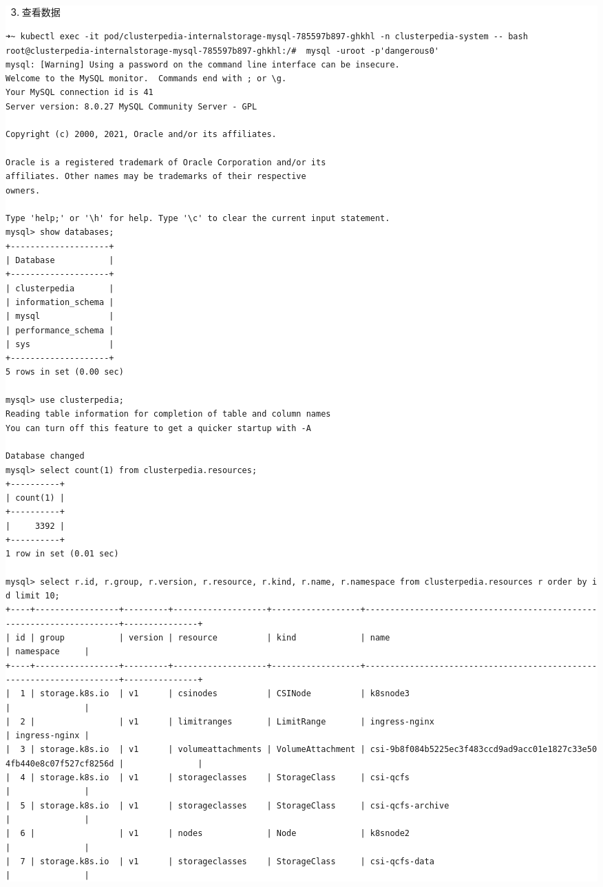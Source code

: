 3. 查看数据
```
➜~ kubectl exec -it pod/clusterpedia-internalstorage-mysql-785597b897-ghkhl -n clusterpedia-system -- bash
root@clusterpedia-internalstorage-mysql-785597b897-ghkhl:/#  mysql -uroot -p'dangerous0'
mysql: [Warning] Using a password on the command line interface can be insecure.
Welcome to the MySQL monitor.  Commands end with ; or \g.
Your MySQL connection id is 41
Server version: 8.0.27 MySQL Community Server - GPL

Copyright (c) 2000, 2021, Oracle and/or its affiliates.

Oracle is a registered trademark of Oracle Corporation and/or its
affiliates. Other names may be trademarks of their respective
owners.

Type 'help;' or '\h' for help. Type '\c' to clear the current input statement.
mysql> show databases;
+--------------------+
| Database           |
+--------------------+
| clusterpedia       |
| information_schema |
| mysql              |
| performance_schema |
| sys                |
+--------------------+
5 rows in set (0.00 sec)

mysql> use clusterpedia;
Reading table information for completion of table and column names
You can turn off this feature to get a quicker startup with -A

Database changed
mysql> select count(1) from clusterpedia.resources;
+----------+
| count(1) |
+----------+
|     3392 |
+----------+
1 row in set (0.01 sec)

mysql> select r.id, r.group, r.version, r.resource, r.kind, r.name, r.namespace from clusterpedia.resources r order by id limit 10;
+----+-----------------+---------+-------------------+------------------+----------------------------------------------------------------------+---------------+
| id | group           | version | resource          | kind             | name                                                                 | namespace     |
+----+-----------------+---------+-------------------+------------------+----------------------------------------------------------------------+---------------+
|  1 | storage.k8s.io  | v1      | csinodes          | CSINode          | k8snode3                                                             |               |
|  2 |                 | v1      | limitranges       | LimitRange       | ingress-nginx                                                        | ingress-nginx |
|  3 | storage.k8s.io  | v1      | volumeattachments | VolumeAttachment | csi-9b8f084b5225ec3f483ccd9ad9acc01e1827c33e504fb440e8c07f527cf8256d |               |
|  4 | storage.k8s.io  | v1      | storageclasses    | StorageClass     | csi-qcfs                                                             |               |
|  5 | storage.k8s.io  | v1      | storageclasses    | StorageClass     | csi-qcfs-archive                                                     |               |
|  6 |                 | v1      | nodes             | Node             | k8snode2                                                             |               |
|  7 | storage.k8s.io  | v1      | storageclasses    | StorageClass     | csi-qcfs-data                                                        |               |
```